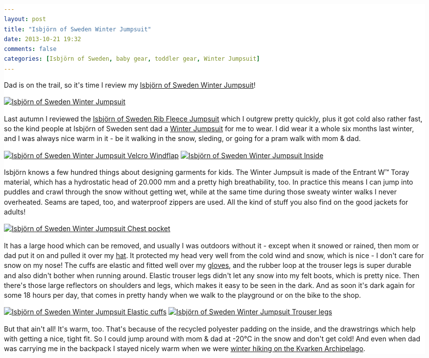 ```yaml
---
layout: post
title: "Isbjörn of Sweden Winter Jumpsuit"
date: 2013-10-21 19:32
comments: false
categories: [Isbjörn of Sweden, baby gear, toddler gear, Winter Jumpsuit]
---
```


Dad is on the trail, so it's time I review my [Isbjörn of Sweden Winter Jumpsuit](http://www.isbjornofsweden.com/en/articles/2.17.676/winter-jumpsuit-dermizax-ev-150)! 

<a href="hikinginfinland.com/2013/10/isbjorn-of-sweden-winter-jumpsuit.html" title="Isbjörn of Sweden Winter Jumpsuit"><img src="http://farm8.staticflickr.com/7396/10405577576_0f4ed4807f_b.jpg" width="1024" height="680" alt="Isbjörn of Sweden Winter Jumpsuit"></a>



Last autumn I reviewed the [Isbjörn of Sweden Rib Fleece Jumpsuit](http://hikinginfinland.com/2012/10/isbjorn-of-sweden-rib-fleece-jumpsuit.html) which I outgrew pretty quickly, plus it got cold also rather fast, so the kind people at Isbjörn of Sweden sent dad a [Winter Jumpsuit](http://www.isbjornofsweden.com/en/articles/2.17.676/winter-jumpsuit-dermizax-ev-150) for me to wear. I did wear it a whole six months last winter, and I was always nice warm in it - be it walking in the snow, sleding, or going for a pram walk with mom & dad. 

<a href="http://www.flickr.com/photos/hendrikmorkel/10405730903/" title="Isbjörn of Sweden Winter Jumpsuit Velcro Windflap by HendrikMorkel, on Flickr"><img src="http://farm8.staticflickr.com/7328/10405730903_c08a6786e2_b.jpg" width="1024" height="680" alt="Isbjörn of Sweden Winter Jumpsuit Velcro Windflap"></a>
<a href="http://www.flickr.com/photos/hendrikmorkel/10405639085/" title="Isbjörn of Sweden Winter Jumpsuit  Inside by HendrikMorkel, on Flickr"><img src="http://farm4.staticflickr.com/3789/10405639085_5b88920483_b.jpg" width="1024" height="680" alt="Isbjörn of Sweden Winter Jumpsuit Inside"></a>

Isbjörn knows a few hundred things about designing garments for kids. The Winter Jumpsuit is made of the Entrant W™ Toray material, which has a hydrostatic head of 20.000 mm and a pretty high breathability, too. In practice this means I can jump into puddles and crawl through the snow without getting wet, while at the same time during those sweaty winter walks I never overheated. Seams are taped, too, and waterproof zippers are used. All the kind of stuff you also find on the good jackets for adults!

<a href="http://www.flickr.com/photos/hendrikmorkel/10405584744/" title="Isbjörn of Sweden Winter Jumpsuit Cest pocket by HendrikMorkel, on Flickr"><img src="http://farm4.staticflickr.com/3691/10405584744_d831f07231_b.jpg" width="1024" height="680" alt="Isbjörn of Sweden Winter Jumpsuit Chest pocket"></a>

It has a large hood which can be removed, and usually I was outdoors without it - except when it snowed or rained, then mom or dad put it on and pulled it over my [hat](http://www.isbjornofsweden.com/en/articles/2.18.954/winter-cap-squirrel-209). It protected my head very well from the cold wind and snow, which is nice - I don't care for snow on my nose! The cuffs are elastic and fitted well over my [gloves](http://www.isbjornofsweden.com/en/articles/2.18.839/winterglove-babyzip-173), and the rubber loop at the trouser legs is super durable and also didn't bother when running around. Elastic trouser legs didn't let any snow into my felt boots, which is pretty nice. Then there's those large reflectors on shoulders and legs, which makes it easy to be seen in the dark. And as soon it's dark again for some 18 hours per day, that comes in pretty handy when we walk to the playground or on the bike to the shop.

<a href="http://www.flickr.com/photos/hendrikmorkel/10405576215/" title="Isbjörn of Sweden Winter Jumpsuit Elastic cuffs by HendrikMorkel, on Flickr"><img src="http://farm4.staticflickr.com/3687/10405576215_9aec29bdc0_b.jpg" width="1024" height="680" alt="Isbjörn of Sweden Winter Jumpsuit Elastic cuffs"></a>
<a href="http://www.flickr.com/photos/hendrikmorkel/10405597346/" title="Isbjörn of Sweden Winter Jumpsuit Trouser legs by HendrikMorkel, on Flickr"><img src="http://farm6.staticflickr.com/5527/10405597346_5c661b90ea_b.jpg" width="1024" height="680" alt="Isbjörn of Sweden Winter Jumpsuit Trouser legs"></a>

But that ain't all! It's warm, too. That's because of the recycled polyester padding on the inside, and the drawstrings which help with getting a nice, tight fit. So I could jump around with mom & dad at -20°C in the snow and don't get cold! And even when dad was carrying me in the backpack I stayed nicely warm when we were [winter hiking on the Kvarken Archipelago](http://hikinginfinland.com/2013/05/a-family-hike-on-the-bodvattnet-runt.html). 
